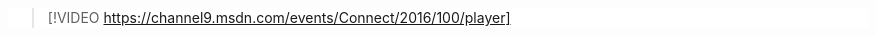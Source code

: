 > [!VIDEO https://channel9.msdn.com/events/Connect/2016/100/player] 



[android]: app-insights-mobile-center-quickstart.md
[azure]: ../insights-perf-analytics.md
[client]: app-insights-javascript.md
[desktop]: app-insights-windows-desktop.md
[detect]: app-insights-detect-triage-diagnose.md
[greenbrown]: ../azure-monitor/app/asp-net.md
[ios]: app-insights-mobile-center-quickstart.md
[java]: app-insights-java-get-started.md
[knowUsers]: app-insights-web-track-usage.md
[platforms]: app-insights-platforms.md
[portal]: https://portal.azure.com/
[qna]: app-insights-troubleshoot-faq.md
[redfield]: app-insights-monitor-performance-live-website-now.md

